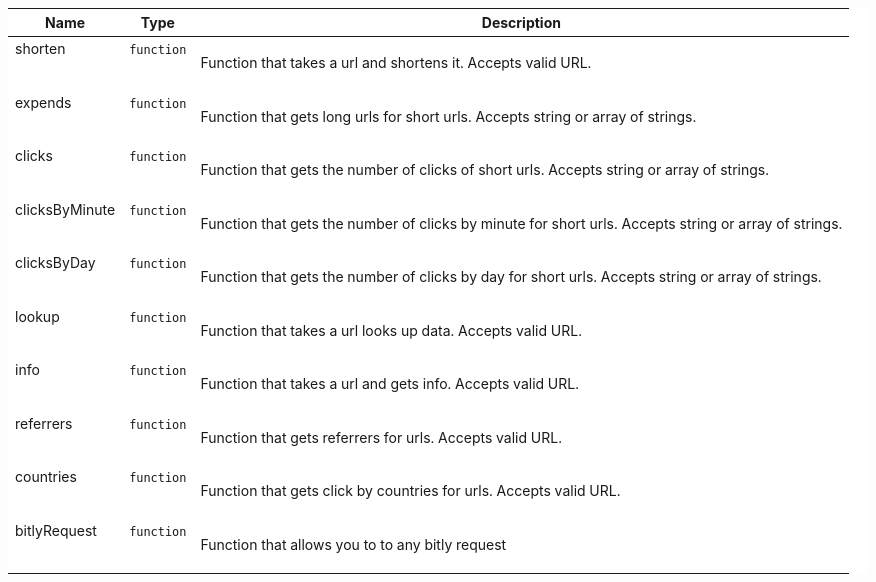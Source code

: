| Name | Type | Description |
| --- | --- | --- |
| shorten | <code>function</code> | <p>Function that takes a url and shortens it. Accepts valid URL.</p> |
| expends | <code>function</code> | <p>Function that gets long urls for short urls. Accepts string or array of strings.</p> |
| clicks | <code>function</code> | <p>Function that gets the number of clicks of short urls. Accepts string or array of strings.</p> |
| clicksByMinute | <code>function</code> | <p>Function that gets the number of clicks by minute for short urls. Accepts string or array of strings.</p> |
| clicksByDay | <code>function</code> | <p>Function that gets the number of clicks by day for short urls. Accepts string or array of strings.</p> |
| lookup | <code>function</code> | <p>Function that takes a url looks up data. Accepts valid URL.</p> |
| info | <code>function</code> | <p>Function that takes a url and gets info. Accepts valid URL.</p> |
| referrers | <code>function</code> | <p>Function that gets referrers for urls. Accepts valid URL.</p> |
| countries | <code>function</code> | <p>Function that gets click by countries for urls. Accepts valid URL.</p> |
| bitlyRequest | <code>function</code> | <p>Function that allows you to to any bitly request</p> |

